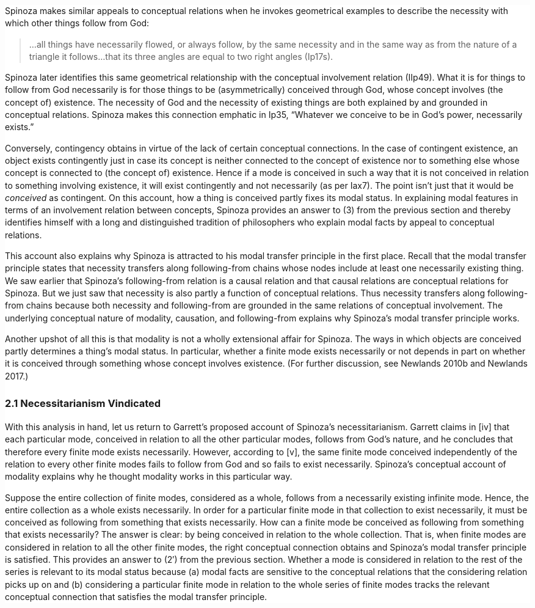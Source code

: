 Spinoza makes similar appeals to conceptual relations when he invokes geometrical examples to describe the necessity with which other things follow from God:

> …all things have necessarily flowed, or always follow, by the same necessity and in the same way as from the nature of a triangle it follows…that its three angles are equal to two right angles (Ip17s).

Spinoza later identifies this same geometrical relationship with the conceptual involvement relation (IIp49). What it is for things to follow from God necessarily is for those things to be (asymmetrically) conceived through God, whose concept involves (the concept of) existence. The necessity of God and the necessity of existing things are both explained by and grounded in conceptual relations. Spinoza makes this connection emphatic in Ip35, “Whatever we conceive to be in God’s power, necessarily exists.”

Conversely, contingency obtains in virtue of the lack of certain conceptual connections. In the case of contingent existence, an object exists contingently just in case its concept is neither connected to the concept of existence nor to something else whose concept is connected to (the concept of) existence. Hence if a mode is conceived in such a way that it is not conceived in relation to something involving existence, it will exist contingently and not necessarily (as per Iax7). The point isn’t just that it would be *conceived* as contingent. On this account, how a thing is conceived partly fixes its modal status. In explaining modal features in terms of an involvement relation between concepts, Spinoza provides an answer to (3) from the previous section and thereby identifies himself with a long and distinguished tradition of philosophers who explain modal facts by appeal to conceptual relations.

This account also explains why Spinoza is attracted to his modal transfer principle in the first place. Recall that the modal transfer principle states that necessity transfers along following-from chains whose nodes include at least one necessarily existing thing. We saw earlier that Spinoza’s following-from relation is a causal relation and that causal relations are conceptual relations for Spinoza. But we just saw that necessity is also partly a function of conceptual relations. Thus necessity transfers along following-from chains because both necessity and following-from are grounded in the same relations of conceptual involvement. The underlying conceptual nature of modality, causation, and following-from explains why Spinoza’s modal transfer principle works.

Another upshot of all this is that modality is not a wholly extensional affair for Spinoza. The ways in which objects are conceived partly determines a thing’s modal status. In particular, whether a finite mode exists necessarily or not depends in part on whether it is conceived through something whose concept involves existence. (For further discussion, see Newlands 2010b and Newlands 2017.)

### 2.1 Necessitarianism Vindicated

With this analysis in hand, let us return to Garrett’s proposed account of Spinoza’s necessitarianism. Garrett claims in [iv] that each particular mode, conceived in relation to all the other particular modes, follows from God’s nature, and he concludes that therefore every finite mode exists necessarily. However, according to [v], the same finite mode conceived independently of the relation to every other finite modes fails to follow from God and so fails to exist necessarily. Spinoza’s conceptual account of modality explains why he thought modality works in this particular way.

Suppose the entire collection of finite modes, considered as a whole, follows from a necessarily existing infinite mode. Hence, the entire collection as a whole exists necessarily. In order for a particular finite mode in that collection to exist necessarily, it must be conceived as following from something that exists necessarily. How can a finite mode be conceived as following from something that exists necessarily? The answer is clear: by being conceived in relation to the whole collection. That is, when finite modes are considered in relation to all the other finite modes, the right conceptual connection obtains and Spinoza’s modal transfer principle is satisfied. This provides an answer to (2′) from the previous section. Whether a mode is considered in relation to the rest of the series is relevant to its modal status because (a) modal facts are sensitive to the conceptual relations that the considering relation picks up on and (b) considering a particular finite mode in relation to the whole series of finite modes tracks the relevant conceptual connection that satisfies the modal transfer principle.
